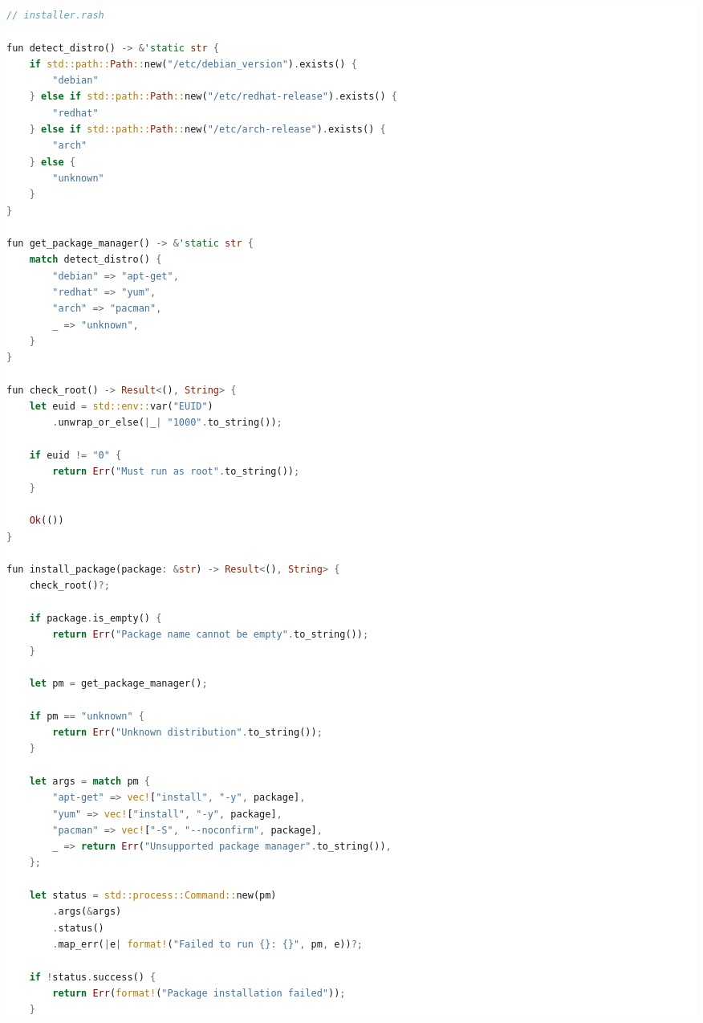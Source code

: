 ```rust
// installer.rash

fun detect_distro() -> &'static str {
    if std::path::Path::new("/etc/debian_version").exists() {
        "debian"
    } else if std::path::Path::new("/etc/redhat-release").exists() {
        "redhat"
    } else if std::path::Path::new("/etc/arch-release").exists() {
        "arch"
    } else {
        "unknown"
    }
}

fun get_package_manager() -> &'static str {
    match detect_distro() {
        "debian" => "apt-get",
        "redhat" => "yum",
        "arch" => "pacman",
        _ => "unknown",
    }
}

fun check_root() -> Result<(), String> {
    let euid = std::env::var("EUID")
        .unwrap_or_else(|_| "1000".to_string());

    if euid != "0" {
        return Err("Must run as root".to_string());
    }

    Ok(())
}

fun install_package(package: &str) -> Result<(), String> {
    check_root()?;

    if package.is_empty() {
        return Err("Package name cannot be empty".to_string());
    }

    let pm = get_package_manager();

    if pm == "unknown" {
        return Err("Unknown distribution".to_string());
    }

    let args = match pm {
        "apt-get" => vec!["install", "-y", package],
        "yum" => vec!["install", "-y", package],
        "pacman" => vec!["-S", "--noconfirm", package],
        _ => return Err("Unsupported package manager".to_string()),
    };

    let status = std::process::Command::new(pm)
        .args(&args)
        .status()
        .map_err(|e| format!("Failed to run {}: {}", pm, e))?;

    if !status.success() {
        return Err(format!("Package installation failed"));
    }

```